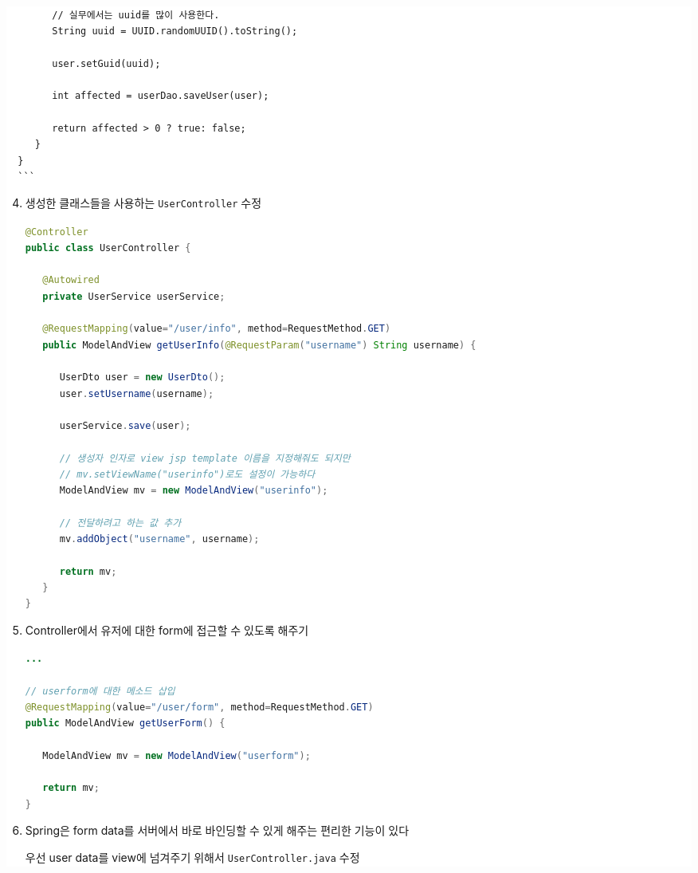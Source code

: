             // 실무에서는 uuid를 많이 사용한다.
            String uuid = UUID.randomUUID().toString();
               
            user.setGuid(uuid);
               
            int affected = userDao.saveUser(user);
               
            return affected > 0 ? true: false;
         }
      }
      ```

   4. 생성한 클래스들을 사용하는 ``UserController`` 수정

      ```java
      @Controller
      public class UserController {
         
         @Autowired
         private UserService userService;
               
         @RequestMapping(value="/user/info", method=RequestMethod.GET)
         public ModelAndView getUserInfo(@RequestParam("username") String username) {
               
            UserDto user = new UserDto();
            user.setUsername(username);
               
            userService.save(user);
               
            // 생성자 인자로 view jsp template 이름을 지정해줘도 되지만
            // mv.setViewName("userinfo")로도 설정이 가능하다
            ModelAndView mv = new ModelAndView("userinfo");
               
            // 전달하려고 하는 값 추가
            mv.addObject("username", username);
               
            return mv;
         }
      }
      ```

   5. Controller에서 유저에 대한 form에 접근할 수 있도록 해주기  

      ```java
      ...

      // userform에 대한 메소드 삽입
      @RequestMapping(value="/user/form", method=RequestMethod.GET)
      public ModelAndView getUserForm() {
         
         ModelAndView mv = new ModelAndView("userform");
         
         return mv;
      }      
      ```

   
   6. Spring은 form data를 서버에서 바로 바인딩할 수 있게 해주는 편리한 기능이 있다  

      우선 user data를 view에 넘겨주기 위해서 ``UserController.java`` 수정
